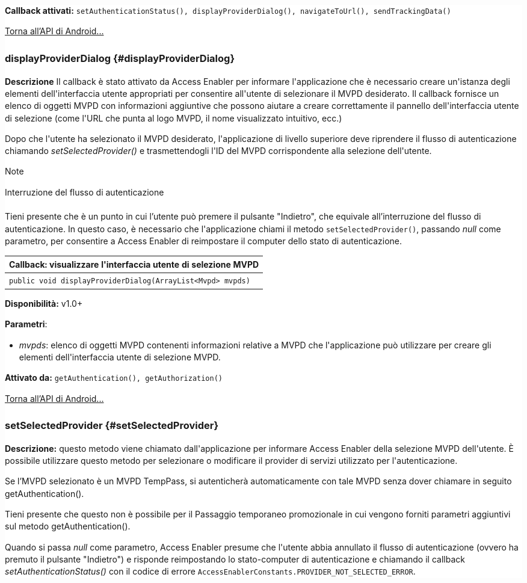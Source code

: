 **Callback attivati:** `setAuthenticationStatus(), displayProviderDialog(), navigateToUrl(), sendTrackingData()`


[Torna all’API di Android...](#api)

### displayProviderDialog {#displayProviderDialog}

**Descrizione** Il callback è stato attivato da Access Enabler per informare l&#39;applicazione che è necessario creare un&#39;istanza degli elementi dell&#39;interfaccia utente appropriati per consentire all&#39;utente di selezionare il MVPD desiderato. Il callback fornisce un elenco di oggetti MVPD con informazioni aggiuntive che possono aiutare a creare correttamente il pannello dell&#39;interfaccia utente di selezione (come l&#39;URL che punta al logo MVPD, il nome visualizzato intuitivo, ecc.)

Dopo che l&#39;utente ha selezionato il MVPD desiderato, l&#39;applicazione di livello superiore deve riprendere il flusso di autenticazione chiamando *setSelectedProvider()* e trasmettendogli l&#39;ID del MVPD corrispondente alla selezione dell&#39;utente.

>[!NOTE]
>
> Interruzione del flusso di autenticazione
> </br></br>
> Tieni presente che è un punto in cui l’utente può premere il pulsante &quot;Indietro&quot;, che equivale all’interruzione del flusso di autenticazione. In questo caso, è necessario che l&#39;applicazione chiami il metodo `setSelectedProvider()`, passando *null* come parametro, per consentire a Access Enabler di reimpostare il computer dello stato di autenticazione.

| Callback: visualizzare l&#39;interfaccia utente di selezione MVPD |
| --- |
| `public void displayProviderDialog(ArrayList<Mvpd> mvpds)` |

**Disponibilità:** v1.0+

**Parametri**:

- *mvpds*: elenco di oggetti MVPD contenenti informazioni relative a MVPD che l&#39;applicazione può utilizzare per creare gli elementi dell&#39;interfaccia utente di selezione MVPD.

**Attivato da:** `getAuthentication(), getAuthorization()`

[Torna all’API di Android...](#api)


### setSelectedProvider {#setSelectedProvider}

**Descrizione:** questo metodo viene chiamato dall&#39;applicazione per informare Access Enabler della selezione MVPD dell&#39;utente. È possibile utilizzare questo metodo per selezionare o modificare il provider di servizi utilizzato per l&#39;autenticazione.

Se l’MVPD selezionato è un MVPD TempPass, si autenticherà automaticamente con tale MVPD senza dover chiamare in seguito getAuthentication().

Tieni presente che questo non è possibile per il Passaggio temporaneo promozionale in cui vengono forniti parametri aggiuntivi sul metodo getAuthentication().

Quando si passa *null* come parametro, Access Enabler presume che l&#39;utente abbia annullato il flusso di autenticazione (ovvero ha premuto il pulsante &quot;Indietro&quot;) e risponde reimpostando lo stato-computer di autenticazione e chiamando il callback *setAuthenticationStatus()* con il codice di errore `AccessEnablerConstants.PROVIDER_NOT_SELECTED_ERROR`.
